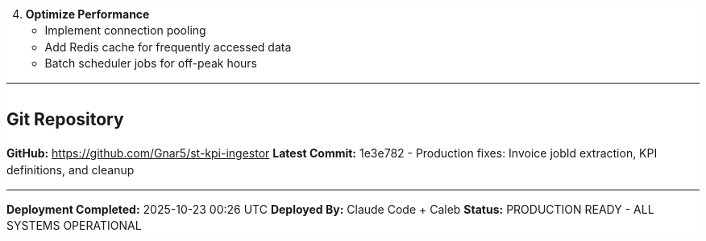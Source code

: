 4. **Optimize Performance**
   - Implement connection pooling
   - Add Redis cache for frequently accessed data
   - Batch scheduler jobs for off-peak hours

---

## Git Repository

**GitHub:** https://github.com/Gnar5/st-kpi-ingestor
**Latest Commit:** 1e3e782 - Production fixes: Invoice jobId extraction, KPI definitions, and cleanup

---

**Deployment Completed:** 2025-10-23 00:26 UTC
**Deployed By:** Claude Code + Caleb
**Status:** PRODUCTION READY - ALL SYSTEMS OPERATIONAL
